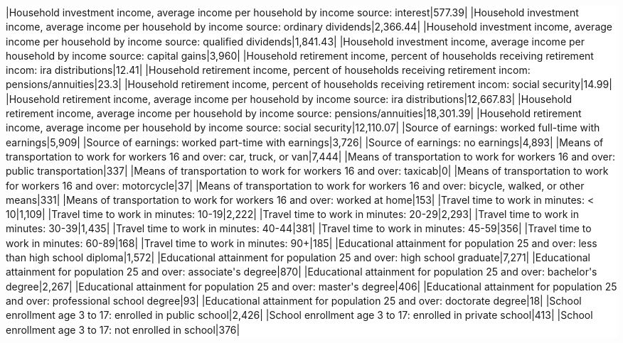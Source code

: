 |Household investment income, average income per household by income source: interest|577.39|
|Household investment income, average income per household by income source: ordinary dividends|2,366.44|
|Household investment income, average income per household by income source: qualified dividends|1,841.43|
|Household investment income, average income per household by income source: capital gains|3,960|
|Household retirement income, percent of households receiving retirement incom: ira distributions|12.41|
|Household retirement income, percent of households receiving retirement incom: pensions/annuities|23.3|
|Household retirement income, percent of households receiving retirement incom: social security|14.99|
|Household retirement income, average income per household by income source: ira distributions|12,667.83|
|Household retirement income, average income per household by income source: pensions/annuities|18,301.39|
|Household retirement income, average income per household by income source: social security|12,110.07|
|Source of earnings: worked full-time with earnings|5,909|
|Source of earnings: worked part-time with earnings|3,726|
|Source of earnings: no earnings|4,893|
|Means of transportation to work for workers 16 and over: car, truck, or van|7,444|
|Means of transportation to work for workers 16 and over: public transportation|337|
|Means of transportation to work for workers 16 and over: taxicab|0|
|Means of transportation to work for workers 16 and over: motorcycle|37|
|Means of transportation to work for workers 16 and over: bicycle, walked, or other means|331|
|Means of transportation to work for workers 16 and over: worked at home|153|
|Travel time to work in minutes: < 10|1,109|
|Travel time to work in minutes: 10-19|2,222|
|Travel time to work in minutes: 20-29|2,293|
|Travel time to work in minutes: 30-39|1,435|
|Travel time to work in minutes: 40-44|381|
|Travel time to work in minutes: 45-59|356|
|Travel time to work in minutes: 60-89|168|
|Travel time to work in minutes: 90+|185|
|Educational attainment for population 25 and over: less than high school diploma|1,572|
|Educational attainment for population 25 and over: high school graduate|7,271|
|Educational attainment for population 25 and over: associate's degree|870|
|Educational attainment for population 25 and over: bachelor's degree|2,267|
|Educational attainment for population 25 and over: master's degree|406|
|Educational attainment for population 25 and over: professional school degree|93|
|Educational attainment for population 25 and over: doctorate degree|18|
|School enrollment age 3 to 17: enrolled in public school|2,426|
|School enrollment age 3 to 17: enrolled in private school|413|
|School enrollment age 3 to 17: not enrolled in school|376|
